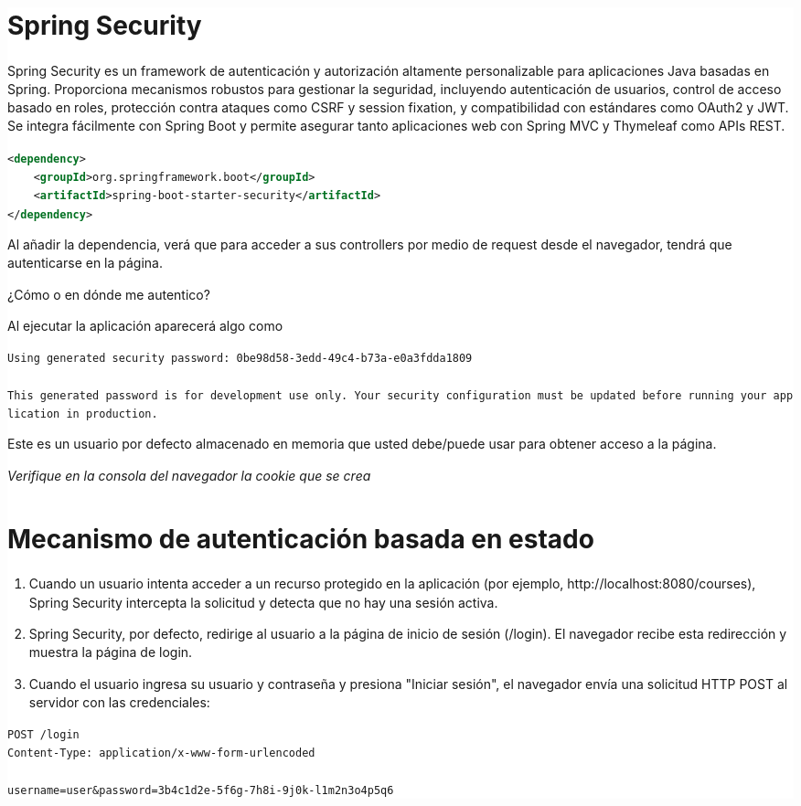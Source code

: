 # Spring Security

Spring Security es un framework de autenticación y autorización altamente personalizable para aplicaciones Java basadas en Spring. Proporciona mecanismos robustos para gestionar la seguridad, incluyendo autenticación de usuarios, control de acceso basado en roles, protección contra ataques como CSRF y session fixation, y compatibilidad con estándares como OAuth2 y JWT. Se integra fácilmente con Spring Boot y permite asegurar tanto aplicaciones web con Spring MVC y Thymeleaf como APIs REST.


```xml
<dependency>
    <groupId>org.springframework.boot</groupId>
    <artifactId>spring-boot-starter-security</artifactId>
</dependency>
```


Al añadir la dependencia, verá que para acceder a sus controllers por medio de request desde el navegador, tendrá que autenticarse en la página.

¿Cómo o en dónde me autentico?

Al ejecutar la aplicación aparecerá algo como

```
Using generated security password: 0be98d58-3edd-49c4-b73a-e0a3fdda1809

This generated password is for development use only. Your security configuration must be updated before running your application in production.
```

Este es un usuario por defecto almacenado en memoria que usted debe/puede usar para obtener acceso a la página.


*Verifique en la consola del navegador la cookie que se crea*


# Mecanismo de autenticación basada en estado

1. Cuando un usuario intenta acceder a un recurso protegido en la aplicación (por ejemplo, http://localhost:8080/courses), Spring Security intercepta la solicitud y detecta que no hay una sesión activa.

2. Spring Security, por defecto, redirige al usuario a la página de inicio de sesión (/login).
El navegador recibe esta redirección y muestra la página de login.

3. Cuando el usuario ingresa su usuario y contraseña y presiona "Iniciar sesión", el navegador envía una solicitud HTTP POST al servidor con las credenciales:

```
POST /login
Content-Type: application/x-www-form-urlencoded

username=user&password=3b4c1d2e-5f6g-7h8i-9j0k-l1m2n3o4p5q6
```
